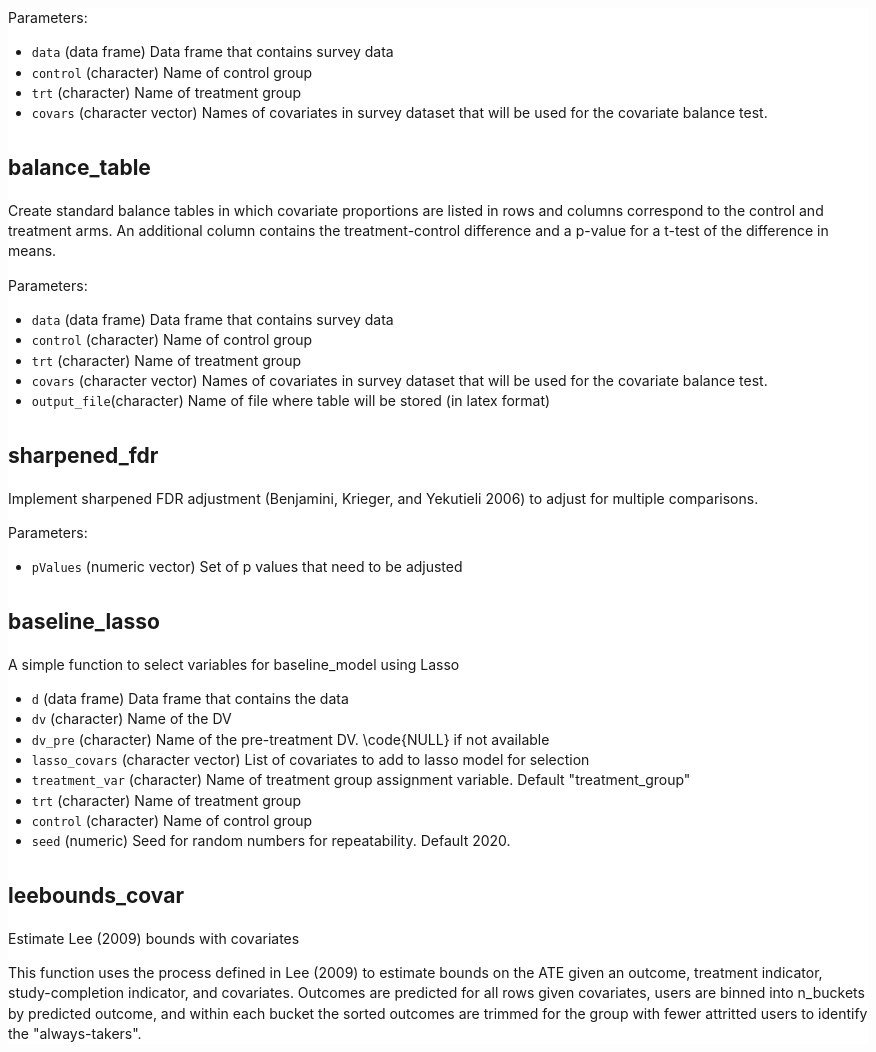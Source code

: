 Parameters:

- `data` (data frame) Data frame that contains survey data
- `control` (character) Name of control group
- `trt` (character) Name of treatment group
- `covars` (character vector) Names of covariates in survey dataset that will be used for the covariate balance test.

## balance_table

Create standard balance tables in which covariate proportions are listed in rows and columns correspond to the control and treatment arms. An additional column contains the treatment-control difference and a p-value for a t-test of the difference in means.

Parameters:

- `data` (data frame) Data frame that contains survey data
- `control` (character) Name of control group
- `trt` (character) Name of treatment group
- `covars` (character vector) Names of covariates in survey dataset that will be used for the covariate balance test.
- `output_file`(character) Name of file where table will be stored (in latex format)

## sharpened_fdr

Implement sharpened FDR adjustment (Benjamini, Krieger, and Yekutieli 2006) to adjust for multiple comparisons.

Parameters:

- `pValues` (numeric vector) Set of p values that need to be adjusted

## baseline_lasso

A simple function to select variables for baseline_model using Lasso

- `d` (data frame) Data frame that contains the data
- `dv` (character) Name of the DV
- `dv_pre` (character) Name of the pre-treatment DV. \code{NULL} if not available
- `lasso_covars` (character vector) List of covariates to add to lasso model for selection
- `treatment_var` (character) Name of treatment group assignment variable. Default "treatment_group"
- `trt` (character) Name of treatment group
- `control` (character) Name of control group
- `seed` (numeric) Seed for random numbers for repeatability.  Default 2020.

## leebounds_covar

Estimate Lee (2009) bounds with covariates

This function uses the process defined in Lee (2009) to estimate bounds on the ATE
given an outcome, treatment indicator, study-completion indicator, and covariates.
Outcomes are predicted for all rows given covariates, users are binned into n_buckets by
predicted outcome, and within each bucket the sorted outcomes are trimmed for the group
with fewer attritted users to identify the "always-takers".
